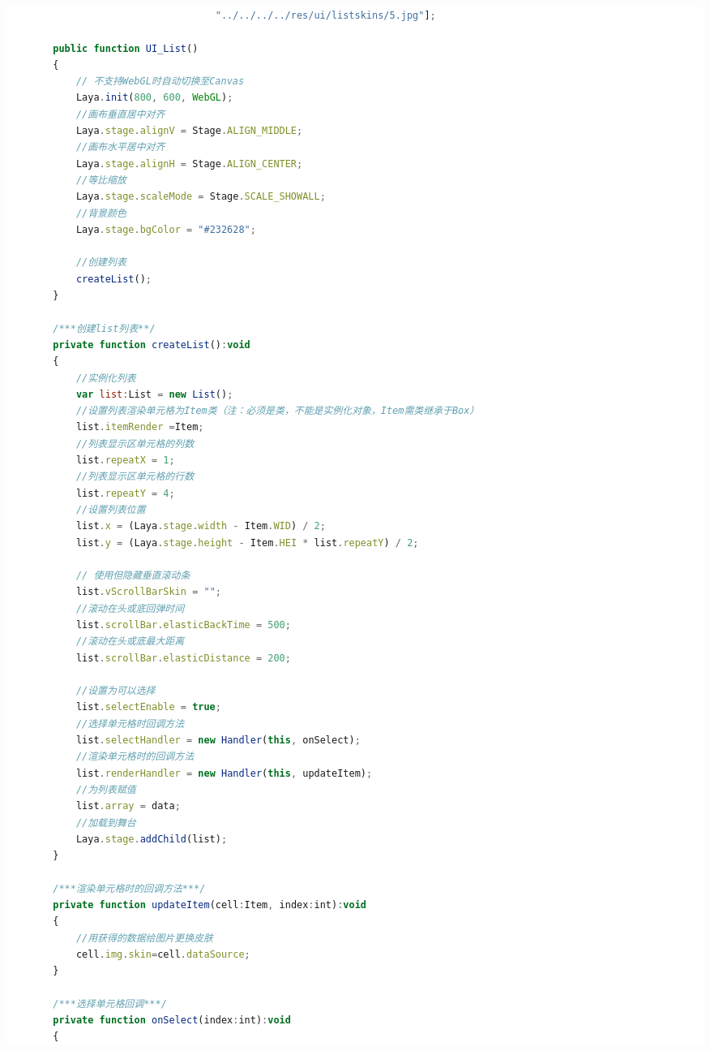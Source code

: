 ```javascript
									"../../../../res/ui/listskins/5.jpg"];
		
		public function UI_List()
		{
			// 不支持WebGL时自动切换至Canvas
			Laya.init(800, 600, WebGL);
			//画布垂直居中对齐
			Laya.stage.alignV = Stage.ALIGN_MIDDLE;
			//画布水平居中对齐
			Laya.stage.alignH = Stage.ALIGN_CENTER;
			//等比缩放
			Laya.stage.scaleMode = Stage.SCALE_SHOWALL;
			//背景颜色
			Laya.stage.bgColor = "#232628";

			//创建列表
			createList();			
		}
		
		/***创建list列表**/
		private function createList():void
		{
			//实例化列表
			var list:List = new List();
			//设置列表渲染单元格为Item类（注：必须是类，不能是实例化对象，Item需类继承于Box）
			list.itemRender =Item;
			//列表显示区单元格的列数
			list.repeatX = 1;
			//列表显示区单元格的行数
			list.repeatY = 4;
			//设置列表位置
			list.x = (Laya.stage.width - Item.WID) / 2;
			list.y = (Laya.stage.height - Item.HEI * list.repeatY) / 2;
			
			// 使用但隐藏垂直滚动条
			list.vScrollBarSkin = "";
			//滚动在头或底回弹时间
			list.scrollBar.elasticBackTime = 500;
			//滚动在头或底最大距离
			list.scrollBar.elasticDistance = 200;
			
			//设置为可以选择
			list.selectEnable = true;
			//选择单元格时回调方法
			list.selectHandler = new Handler(this, onSelect);
			//渲染单元格时的回调方法
			list.renderHandler = new Handler(this, updateItem);
			//为列表赋值
			list.array = data;
			//加载到舞台
			Laya.stage.addChild(list);
		}
		
		/***渲染单元格时的回调方法***/
		private function updateItem(cell:Item, index:int):void 
		{
			//用获得的数据给图片更换皮肤
			cell.img.skin=cell.dataSource;
		}
		
		/***选择单元格回调***/
		private function onSelect(index:int):void
		{
```